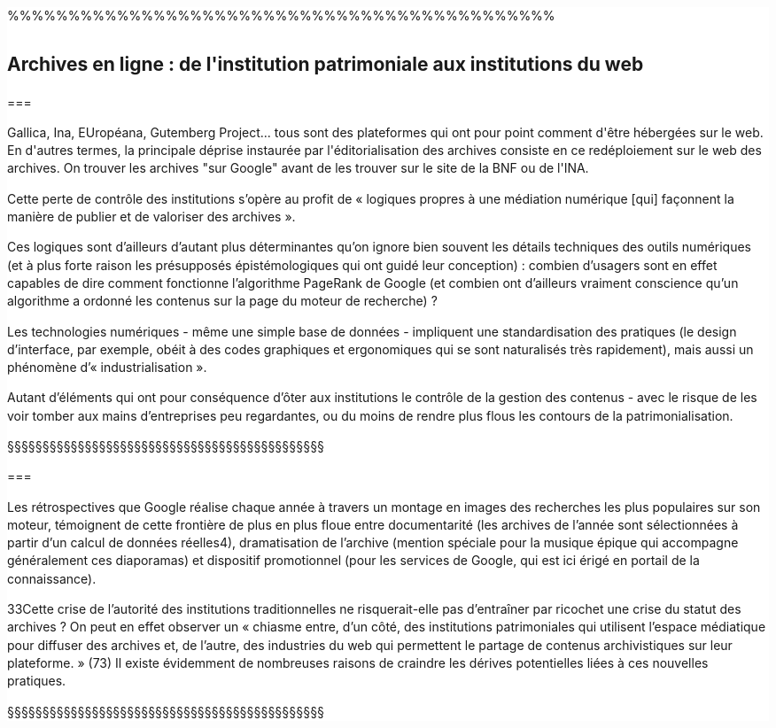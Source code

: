 %%%%%%%%%%%%%%%%%%%%%%%%%%%%%%%%%%%%%%%%%%%%%


## Archives en ligne : de l'institution patrimoniale aux institutions du web

===

Gallica, Ina, EUropéana, Gutemberg Project... tous sont des plateformes qui ont pour point comment d'être hébergées sur le web.
En d'autres termes, la principale déprise instaurée par l'éditorialisation des archives consiste en ce redéploiement sur le web des archives. On trouver les archives "sur Google" avant de les trouver sur le site de la BNF ou de l'INA.

Cette perte de contrôle des institutions s’opère au profit de « logiques propres à une médiation numérique [qui] façonnent la manière de publier et de valoriser des archives ».

Ces logiques sont d’ailleurs d’autant plus déterminantes qu’on ignore bien souvent les détails techniques des outils numériques (et à plus forte raison les présupposés épistémologiques qui ont guidé leur conception) : combien d’usagers sont en effet capables de dire comment fonctionne l’algorithme PageRank de Google (et combien ont d’ailleurs vraiment conscience qu’un algorithme a ordonné les contenus sur la page du moteur de recherche) ?


Les technologies numériques - même une simple base de données - impliquent une standardisation des pratiques (le design d’interface, par exemple, obéit à des codes graphiques et ergonomiques qui se sont naturalisés très rapidement), mais aussi un phénomène d’« industrialisation ».

Autant d’éléments qui ont pour conséquence d’ôter aux institutions le contrôle de la gestion des contenus - avec le risque de les voir tomber aux mains d’entreprises peu regardantes, ou du moins de rendre plus flous les contours de la patrimonialisation.


§§§§§§§§§§§§§§§§§§§§§§§§§§§§§§§§§§§§§§§§§§§§§



===

Les rétrospectives que Google réalise chaque année à travers un montage en images des recherches les plus populaires sur son moteur, témoignent de cette frontière de plus en plus floue entre documentarité (les archives de l’année sont sélectionnées à partir d’un calcul de données réelles4), dramatisation de l’archive (mention spéciale pour la musique épique qui accompagne généralement ces diaporamas) et dispositif promotionnel (pour les services de Google, qui est ici érigé en portail de la connaissance).


33Cette crise de l’autorité des institutions traditionnelles ne risquerait-elle pas d’entraîner par ricochet une crise du statut des archives ? On peut en effet observer un « chiasme entre, d’un côté, des institutions patrimoniales qui utilisent l’espace médiatique pour diffuser des archives et, de l’autre, des industries du web qui permettent le partage de contenus archivistiques sur leur plateforme. » (73) Il existe évidemment de nombreuses raisons de craindre les dérives potentielles liées à ces nouvelles pratiques.


§§§§§§§§§§§§§§§§§§§§§§§§§§§§§§§§§§§§§§§§§§§§§



